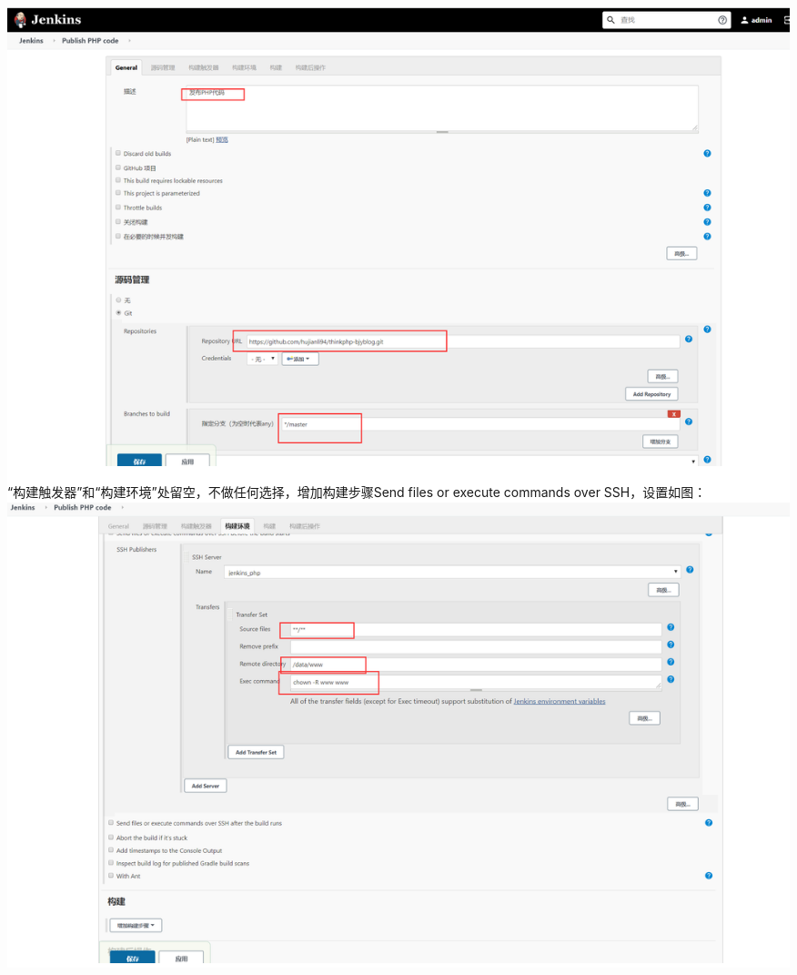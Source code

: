 ![](../img/jenkins_project001.png)

“构建触发器”和“构建环境”处留空，不做任何选择，增加构建步骤Send files or execute commands over SSH，设置如图：
![](../img/jenkins_CI-CD01.png)
